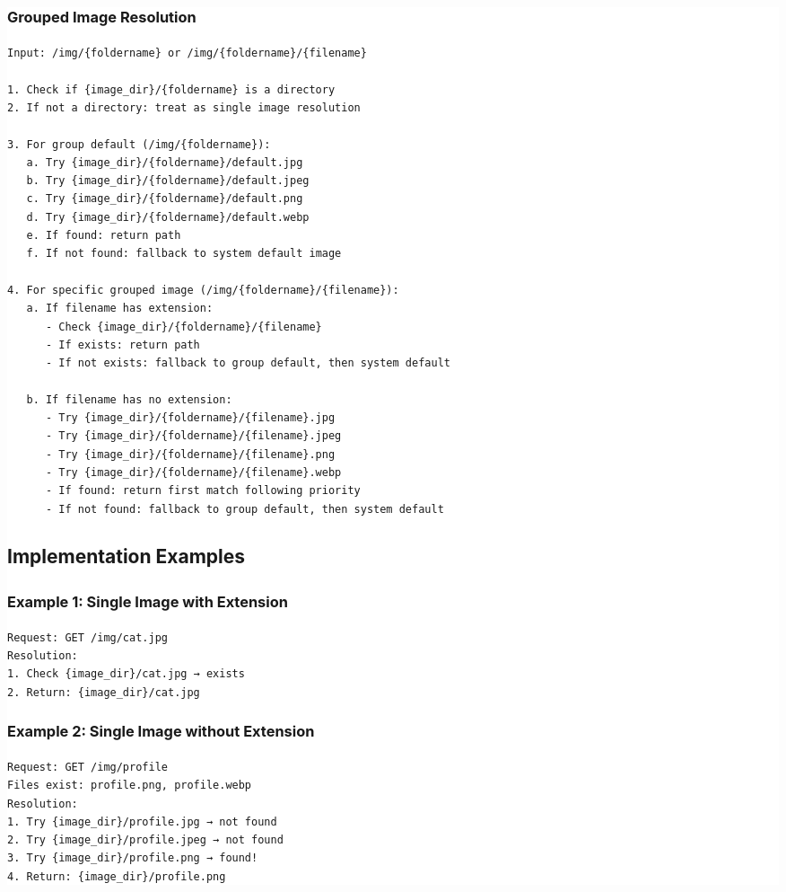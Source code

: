 ### Grouped Image Resolution
```
Input: /img/{foldername} or /img/{foldername}/{filename}

1. Check if {image_dir}/{foldername} is a directory
2. If not a directory: treat as single image resolution

3. For group default (/img/{foldername}):
   a. Try {image_dir}/{foldername}/default.jpg
   b. Try {image_dir}/{foldername}/default.jpeg
   c. Try {image_dir}/{foldername}/default.png
   d. Try {image_dir}/{foldername}/default.webp
   e. If found: return path
   f. If not found: fallback to system default image

4. For specific grouped image (/img/{foldername}/{filename}):
   a. If filename has extension:
      - Check {image_dir}/{foldername}/{filename}
      - If exists: return path
      - If not exists: fallback to group default, then system default
   
   b. If filename has no extension:
      - Try {image_dir}/{foldername}/{filename}.jpg
      - Try {image_dir}/{foldername}/{filename}.jpeg
      - Try {image_dir}/{foldername}/{filename}.png
      - Try {image_dir}/{foldername}/{filename}.webp
      - If found: return first match following priority
      - If not found: fallback to group default, then system default
```

## Implementation Examples

### Example 1: Single Image with Extension
```
Request: GET /img/cat.jpg
Resolution:
1. Check {image_dir}/cat.jpg → exists
2. Return: {image_dir}/cat.jpg
```

### Example 2: Single Image without Extension
```
Request: GET /img/profile
Files exist: profile.png, profile.webp
Resolution:
1. Try {image_dir}/profile.jpg → not found
2. Try {image_dir}/profile.jpeg → not found  
3. Try {image_dir}/profile.png → found!
4. Return: {image_dir}/profile.png
```
